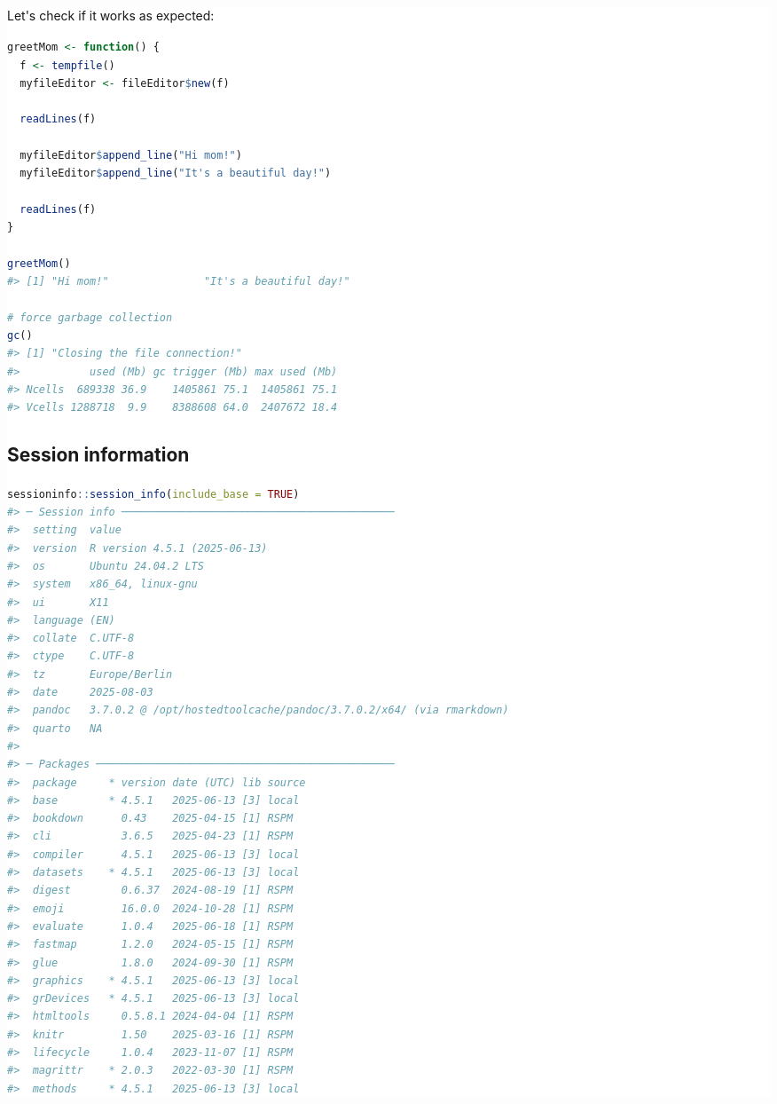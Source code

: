 Let's check if it works as expected:


``` r
greetMom <- function() {
  f <- tempfile()
  myfileEditor <- fileEditor$new(f)

  readLines(f)

  myfileEditor$append_line("Hi mom!")
  myfileEditor$append_line("It's a beautiful day!")

  readLines(f)
}

greetMom()
#> [1] "Hi mom!"               "It's a beautiful day!"

# force garbage collection
gc()
#> [1] "Closing the file connection!"
#>           used (Mb) gc trigger (Mb) max used (Mb)
#> Ncells  689338 36.9    1405861 75.1  1405861 75.1
#> Vcells 1288718  9.9    8388608 64.0  2407672 18.4
```

## Session information


``` r
sessioninfo::session_info(include_base = TRUE)
#> ─ Session info ───────────────────────────────────────────
#>  setting  value
#>  version  R version 4.5.1 (2025-06-13)
#>  os       Ubuntu 24.04.2 LTS
#>  system   x86_64, linux-gnu
#>  ui       X11
#>  language (EN)
#>  collate  C.UTF-8
#>  ctype    C.UTF-8
#>  tz       Europe/Berlin
#>  date     2025-08-03
#>  pandoc   3.7.0.2 @ /opt/hostedtoolcache/pandoc/3.7.0.2/x64/ (via rmarkdown)
#>  quarto   NA
#> 
#> ─ Packages ───────────────────────────────────────────────
#>  package     * version date (UTC) lib source
#>  base        * 4.5.1   2025-06-13 [3] local
#>  bookdown      0.43    2025-04-15 [1] RSPM
#>  cli           3.6.5   2025-04-23 [1] RSPM
#>  compiler      4.5.1   2025-06-13 [3] local
#>  datasets    * 4.5.1   2025-06-13 [3] local
#>  digest        0.6.37  2024-08-19 [1] RSPM
#>  emoji         16.0.0  2024-10-28 [1] RSPM
#>  evaluate      1.0.4   2025-06-18 [1] RSPM
#>  fastmap       1.2.0   2024-05-15 [1] RSPM
#>  glue          1.8.0   2024-09-30 [1] RSPM
#>  graphics    * 4.5.1   2025-06-13 [3] local
#>  grDevices   * 4.5.1   2025-06-13 [3] local
#>  htmltools     0.5.8.1 2024-04-04 [1] RSPM
#>  knitr         1.50    2025-03-16 [1] RSPM
#>  lifecycle     1.0.4   2023-11-07 [1] RSPM
#>  magrittr    * 2.0.3   2022-03-30 [1] RSPM
#>  methods     * 4.5.1   2025-06-13 [3] local
```